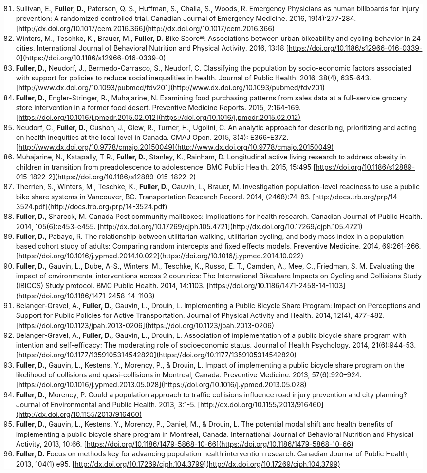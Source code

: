 81. Sullivan, E., **Fuller, D.**, Paterson, Q. S., Huffman, S., Challa, S., Woods, R. Emergency Physicians as human billboards for injury prevention: A randomized controlled trial. Canadian Journal of Emergency Medicine. 2016, 19(4):277-284. [http://dx.doi.org/10.1017/cem.2016.366](http://dx.doi.org/10.1017/cem.2016.366)
81. Winters, M., Teschke, K., Brauer, M., **Fuller, D.** Bike Score®: Associations between urban bikeability and cycling behavior in 24 cities. International Journal of Behavioral Nutrition and Physical Activity. 2016, 13:18 [https://doi.org/10.1186/s12966-016-0339-0](https://doi.org/10.1186/s12966-016-0339-0) 
82. **Fuller, D.**, Neudorf, J., Bermedo-Carrasco, S., Neudorf, C. Classifying the population by socio-economic factors associated with support for policies to reduce social inequalities in health. Journal of Public Health.  2016, 38(4), 635-643. [http://www.dx.doi.org/10.1093/pubmed/fdv201](http://www.dx.doi.org/10.1093/pubmed/fdv201) 
83. **Fuller, D.**, Engler-Stringer, R., Muhajarine, N. Examining food purchasing patterns from sales data at a full-service grocery store intervention in a former food desert. Preventive Medicine Reports. 2015, 2:164-169. [https://doi.org/10.1016/j.pmedr.2015.02.012](https://doi.org/10.1016/j.pmedr.2015.02.012)
84. Neudorf, C., **Fuller, D.**, Cushon, J., Glew, R., Turner, H., Ugolini, C. An analytic approach for describing, prioritizing and acting on health inequities at the local level in Canada. CMAJ Open. 2015, 3(4): E366-E372. [http://www.dx.doi.org/10.9778/cmajo.20150049](http://www.dx.doi.org/10.9778/cmajo.20150049) 
85. Muhajarine, N., Katapally, T R., **Fuller, D.**, Stanley, K., Rainham, D. Longitudinal active living research to address obesity in children in transition from preadolescence to adolescence. BMC Public Health. 2015, 15:495 [https://doi.org/10.1186/s12889-015-1822-2](https://doi.org/10.1186/s12889-015-1822-2) 
86. Therrien, S., Winters, M., Teschke, K., **Fuller, D.**, Gauvin, L., Brauer, M. Investigation population-level readiness to use a public bike share systems in Vancouver, BC. Transportation Research Record. 2014, (2468):74-83. [http://docs.trb.org/prp/14-3524.pdf](http://docs.trb.org/prp/14-3524.pdf)
87. **Fuller, D.**, Shareck, M. Canada Post community mailboxes: Implications for health research. Canadian Journal of Public Health. 2014, 105(6):e453-e455. [http://dx.doi.org/10.17269/cjph.105.4721](http://dx.doi.org/10.17269/cjph.105.4721)
88. **Fuller, D.**, Pabayo, R. The relationship between utilitarian walking, utilitarian cycling, and body mass index in a population based cohort study of adults: Comparing random intercepts and fixed effects models. Preventive Medicine. 2014, 69:261-266. [https://doi.org/10.1016/j.ypmed.2014.10.022](https://doi.org/10.1016/j.ypmed.2014.10.022)
89. **Fuller, D.**, Gauvin, L., Dube, A-S., Winters, M., Teschke, K., Russo, E. T., Camden, A., Mee, C., Friedman, S. M. Evaluating the impact of environmental interventions across 2 countries: The International Bikeshare Impacts on Cycling and Collisions Study (IBICCS) Study protocol. BMC Public Health. 2014, 14:1103. [https://doi.org/10.1186/1471-2458-14-1103](https://doi.org/10.1186/1471-2458-14-1103) 
90. Belanger-Gravel, A., **Fuller, D.**, Gauvin, L., Drouin, L. Implementing a Public Bicycle Share Program: Impact on Perceptions and Support for Public Policies for Active Transportation. Journal of Physical Activity and Health. 2014, 12(4),  477-482. [https://doi.org/10.1123/jpah.2013-0206](https://doi.org/10.1123/jpah.2013-0206)
91. Belanger-Gravel, A., **Fuller, D.**, Gauvin, L., Drouin, L. Association of implementation of a public bicycle share program with intention and self-efficacy: The moderating role of socioeconomic status. Journal of Health Psychology. 2014, 21(6):944-53. [https://doi.org/10.1177/1359105314542820](https://doi.org/10.1177/1359105314542820) 
92. **Fuller, D.**, Gauvin, L., Kestens, Y., Morency, P., & Drouin, L. Impact of implementing a public bicycle share program on the likelihood of collisions and quasi-collisions in Montreal, Canada. Preventive Medicine. 2013, 57(6):920–924. [https://doi.org/10.1016/j.ypmed.2013.05.028](https://doi.org/10.1016/j.ypmed.2013.05.028)
93. **Fuller, D.**, Morency, P. Could a population approach to traffic collisions influence road injury prevention and city planning? Journal of Environmental and Public Health.  2013, 3:1-5. [http://dx.doi.org/10.1155/2013/916460](http://dx.doi.org/10.1155/2013/916460)
94. **Fuller, D.**, Gauvin, L., Kestens, Y., Morency, P., Daniel, M., & Drouin, L. The potential modal shift and health benefits of implementing a public bicycle share program in Montreal, Canada. International Journal of Behavioral Nutrition and Physical Activity,  2013, 10:66. [https://doi.org/10.1186/1479-5868-10-66](https://doi.org/10.1186/1479-5868-10-66)
95. **Fuller, D.** Focus on methods key for advancing population health intervention research. Canadian Journal of Public Health, 2013, 104(1) e95. [http://dx.doi.org/10.17269/cjph.104.3799](http://dx.doi.org/10.17269/cjph.104.3799)